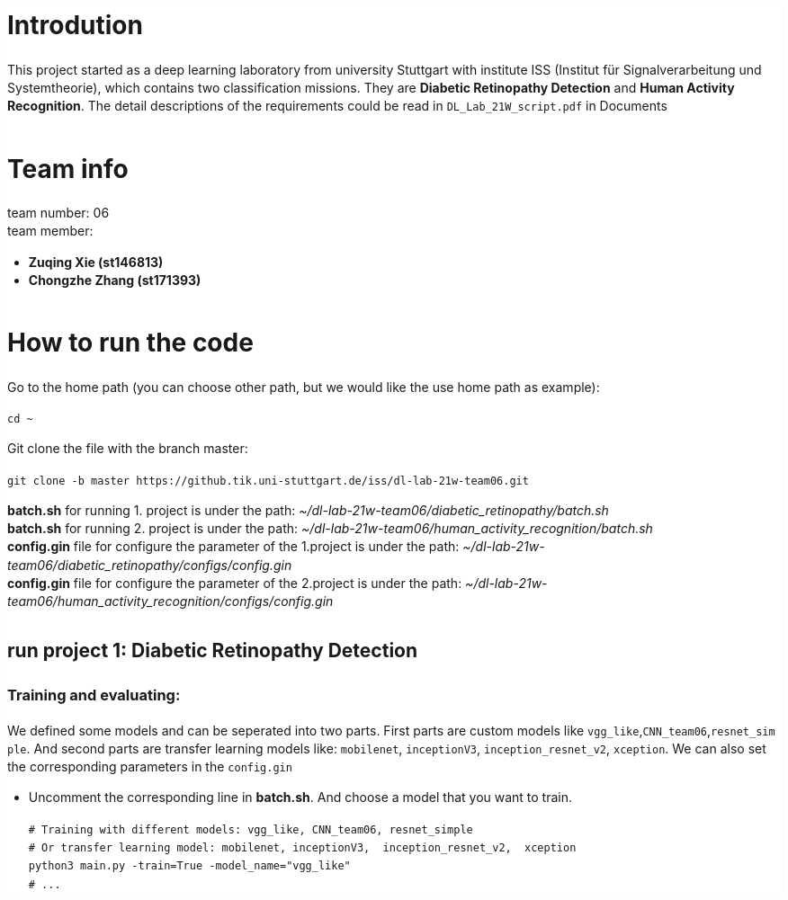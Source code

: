 # Introdution
This project started as a deep learning laboratory from university Stuttgart with institute ISS (Institut für Signalverarbeitung und Systemtheorie), which contains two classification missions. They are **Diabetic Retinopathy Detection** and 
**Human Activity Recognition**. The detail descriptions of the requirements could be read in `DL_Lab_21W_script.pdf` in Documents
# Team info 
   team number: 06
  <br />
  team member:
- **Zuqing Xie (st146813)**
- **Chongzhe Zhang (st171393)**


# How to run the code
Go to the home path (you can choose other path, but we would like the use home path as example):

    cd ~
Git clone the file with the branch master:

    git clone -b master https://github.tik.uni-stuttgart.de/iss/dl-lab-21w-team06.git

**batch.sh** for running 1. project is under the path: *~/dl-lab-21w-team06/diabetic_retinopathy/batch.sh*</br>
**batch.sh** for running 2. project is under the path: *~/dl-lab-21w-team06/human_activity_recognition/batch.sh*</br>
**config.gin** file for configure the parameter of the 1.project is under the path: *~/dl-lab-21w-team06/diabetic_retinopathy/configs/config.gin*</br>
**config.gin** file for configure the parameter of the 2.project is under the path: *~/dl-lab-21w-team06/human_activity_recognition/configs/config.gin*</br>
## run project 1:  Diabetic Retinopathy Detection

### Training and evaluating:

We defined some models and can be seperated into two parts. First parts are custom models like `vgg_like`,`CNN_team06`,`resnet_simple`. And second parts are transfer learning models like: `mobilenet`, `inceptionV3`,  `inception_resnet_v2`,  `xception`. We can also set the corresponding parameters in the `config.gin`
- Uncomment the corresponding line in **batch.sh**. And choose a model that you want to train. 


      # Training with different models: vgg_like, CNN_team06, resnet_simple
      # Or transfer learning model: mobilenet, inceptionV3,  inception_resnet_v2,  xception
      python3 main.py -train=True -model_name="vgg_like"
      # ...

